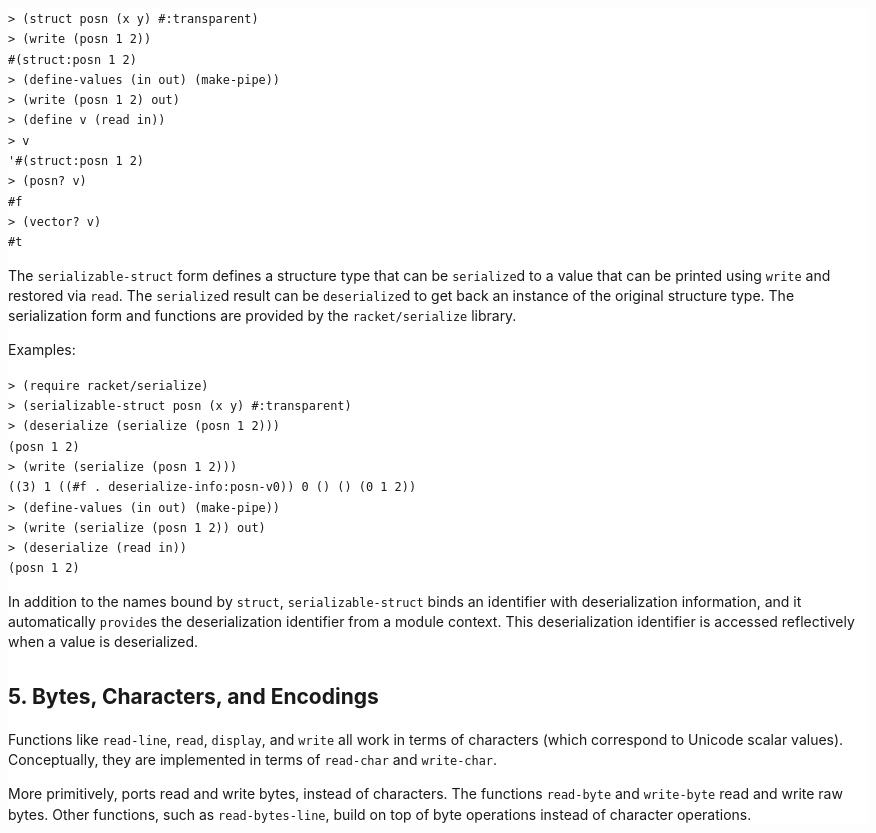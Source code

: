 ```racket
> (struct posn (x y) #:transparent)   
> (write (posn 1 2))                  
#(struct:posn 1 2)                    
> (define-values (in out) (make-pipe))
> (write (posn 1 2) out)              
> (define v (read in))                
> v                                   
'#(struct:posn 1 2)                   
> (posn? v)                           
#f                                    
> (vector? v)                         
#t                                    
```

The `serializable-struct` form defines a structure type that can be
`serialize`d to a value that can be printed using `write` and restored
via `read`. The `serialize`d result can be `deserialize`d to get back an
instance of the original structure type. The serialization form and
functions are provided by the `racket/serialize` library.

Examples:

```racket
> (require racket/serialize)                             
> (serializable-struct posn (x y) #:transparent)         
> (deserialize (serialize (posn 1 2)))                   
(posn 1 2)                                               
> (write (serialize (posn 1 2)))                         
((3) 1 ((#f . deserialize-info:posn-v0)) 0 () () (0 1 2))
> (define-values (in out) (make-pipe))                   
> (write (serialize (posn 1 2)) out)                     
> (deserialize (read in))                                
(posn 1 2)                                               
```

In addition to the names bound by `struct`, `serializable-struct` binds
an identifier with deserialization information, and it automatically
`provide`s the deserialization identifier from a module context. This
deserialization identifier is accessed reflectively when a value is
deserialized.

## 5. Bytes, Characters, and Encodings

Functions like `read-line`, `read`, `display`, and `write` all work in
terms of characters \(which correspond to Unicode scalar values\).
Conceptually, they are implemented in terms of `read-char` and
`write-char`.

More primitively, ports read and write bytes, instead of characters. The
functions `read-byte` and `write-byte` read and write raw bytes. Other
functions, such as `read-bytes-line`, build on top of byte operations
instead of character operations.
